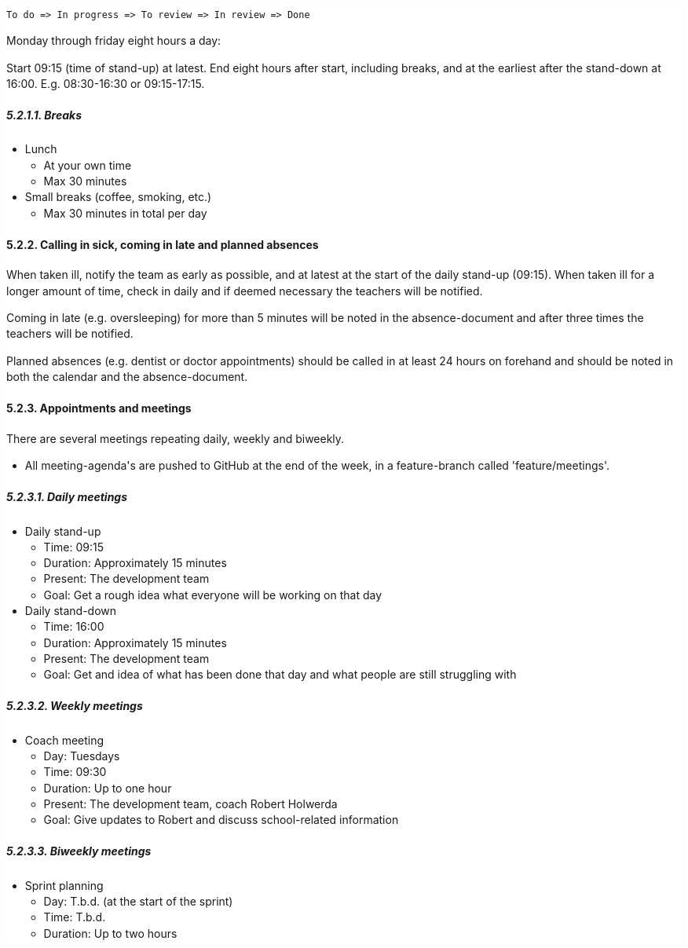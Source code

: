 ```To do => In progress => To review => In review => Done```

Monday through friday eight hours a day:

Start 09:15 (time of stand-up) at latest.
End eight hours after start, including breaks, and at the earliest after the stand-down at 16:00. E.g. 08:30-16:30 or 09:15-17:15.

##### 5.2.1.1. Breaks

* Lunch
    * At your own time
    * Max 30 minutes
* Small breaks (coffee, smoking, etc.)
    * Max 30 minutes in total per day
    
#### 5.2.2. Calling in sick, coming in late and planned absences

When taken ill, notify the team as early as possible, and at latest at the start of the daily stand-up (09:15).
When taken ill for a longer amount of time, check in daily and if deemed necessary the teachers will be notified.

Coming in late (e.g. oversleeping) for more than 5 minutes will be noted in the absence-document and after three times the teachers will be notified.

Planned absences (e.g. dentist or doctor appointments) should be called in at least 24 hours on forehand and should be noted in both the calendar and the absence-document.

#### 5.2.3. Appointments and meetings

There are several meetings repeating daily, weekly and biweekly.

* All meeting-agenda's are pushed to GitHub at the end of the week, in a feature-branch called 'feature/meetings'.

##### 5.2.3.1. Daily meetings

* Daily stand-up
    * Time: 09:15
    * Duration: Approximately 15 minutes
    * Present: The development team
    * Goal: Get a rough idea what everyone will be working on that day
* Daily stand-down
    * Time: 16:00
    * Duration: Approximately 15 minutes
    * Present: The development team
    * Goal: Get and idea of what has been done that day and what people are still struggling with

##### 5.2.3.2. Weekly meetings

* Coach meeting
    * Day: Tuesdays
    * Time: 09:30
    * Duration: Up to one hour
    * Present: The development team, coach Robert Holwerda
    * Goal: Give updates to Robert and discuss school-related information
    
##### 5.2.3.3. Biweekly meetings

* Sprint planning
    * Day: T.b.d. (at the start of the sprint)
    * Time: T.b.d.
    * Duration: Up to two hours
```
